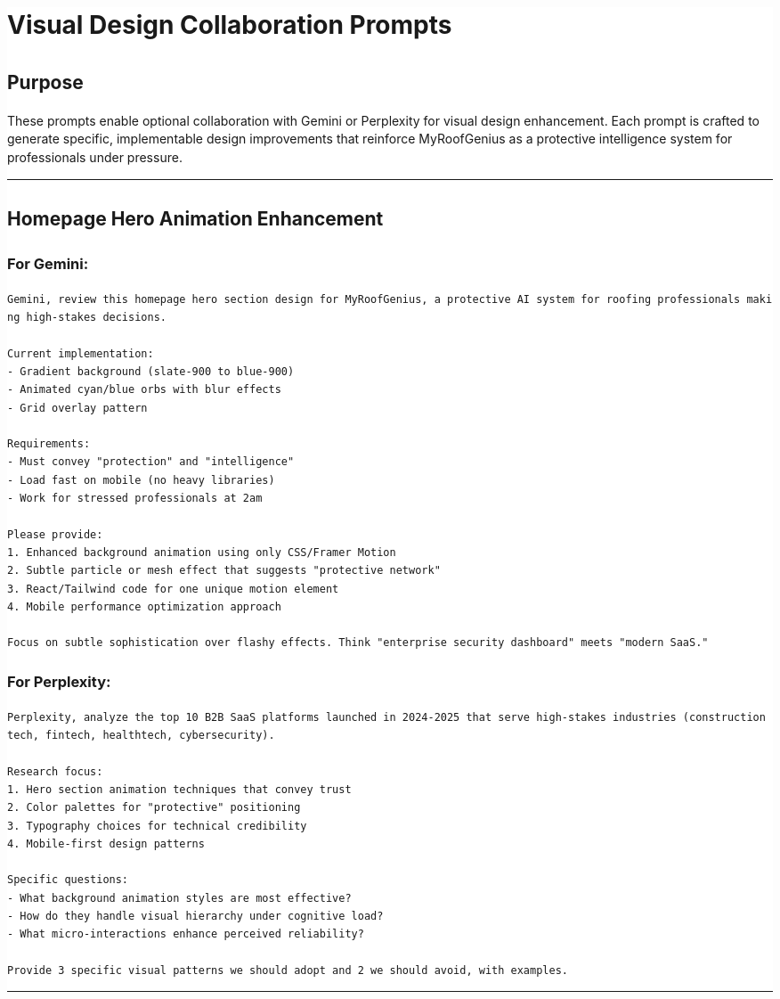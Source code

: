 # Visual Design Collaboration Prompts

## Purpose
These prompts enable optional collaboration with Gemini or Perplexity for visual design enhancement. Each prompt is crafted to generate specific, implementable design improvements that reinforce MyRoofGenius as a protective intelligence system for professionals under pressure.

---

## Homepage Hero Animation Enhancement

### For Gemini:
```
Gemini, review this homepage hero section design for MyRoofGenius, a protective AI system for roofing professionals making high-stakes decisions.

Current implementation:
- Gradient background (slate-900 to blue-900)
- Animated cyan/blue orbs with blur effects
- Grid overlay pattern

Requirements:
- Must convey "protection" and "intelligence"
- Load fast on mobile (no heavy libraries)
- Work for stressed professionals at 2am

Please provide:
1. Enhanced background animation using only CSS/Framer Motion
2. Subtle particle or mesh effect that suggests "protective network"
3. React/Tailwind code for one unique motion element
4. Mobile performance optimization approach

Focus on subtle sophistication over flashy effects. Think "enterprise security dashboard" meets "modern SaaS."
```

### For Perplexity:
```
Perplexity, analyze the top 10 B2B SaaS platforms launched in 2024-2025 that serve high-stakes industries (construction tech, fintech, healthtech, cybersecurity).

Research focus:
1. Hero section animation techniques that convey trust
2. Color palettes for "protective" positioning
3. Typography choices for technical credibility
4. Mobile-first design patterns

Specific questions:
- What background animation styles are most effective?
- How do they handle visual hierarchy under cognitive load?
- What micro-interactions enhance perceived reliability?

Provide 3 specific visual patterns we should adopt and 2 we should avoid, with examples.
```

---